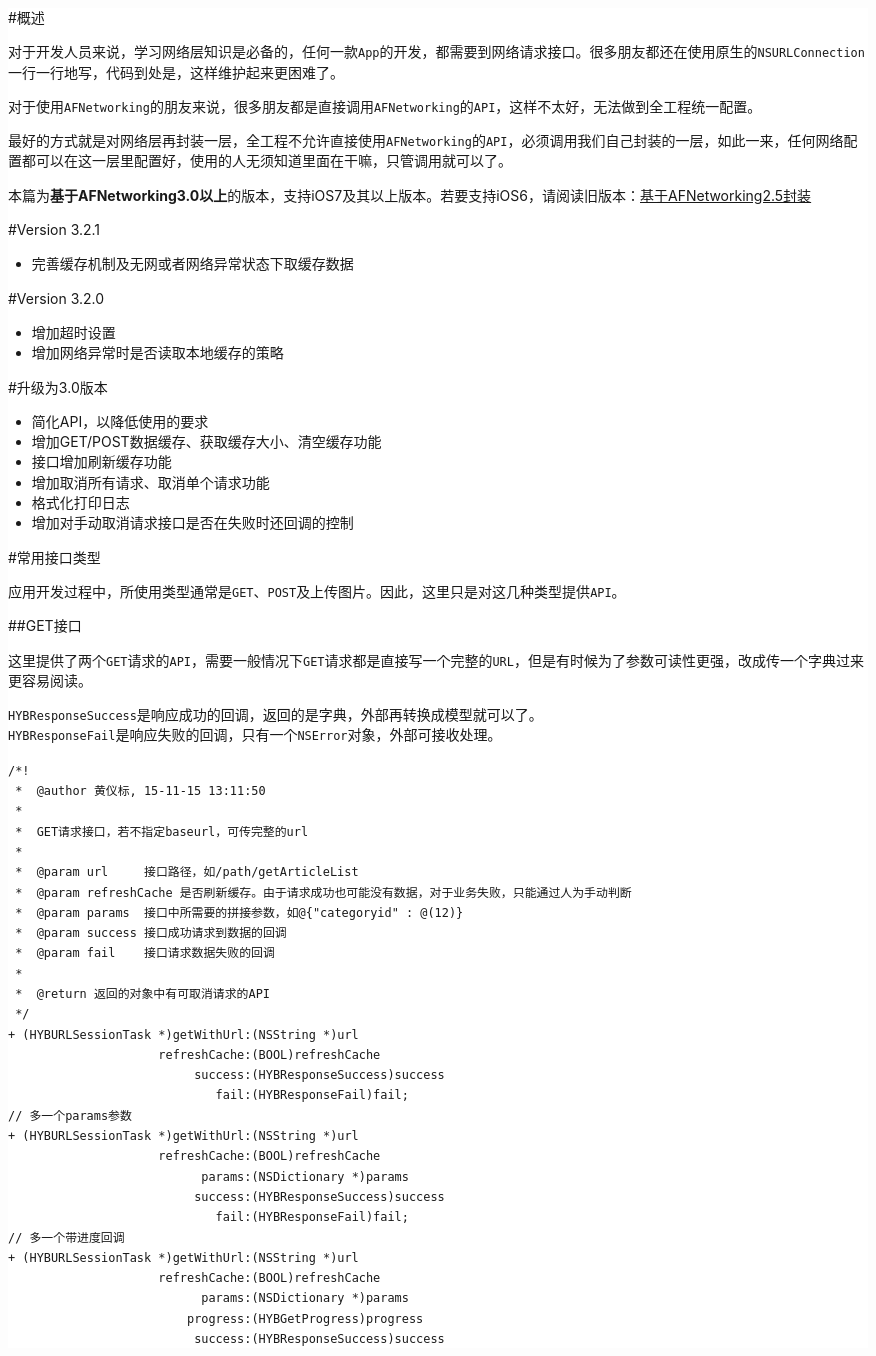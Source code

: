 #概述

对于开发人员来说，学习网络层知识是必备的，任何一款`App`的开发，都需要到网络请求接口。很多朋友都还在使用原生的`NSURLConnection`一行一行地写，代码到处是，这样维护起来更困难了。

对于使用`AFNetworking`的朋友来说，很多朋友都是直接调用`AFNetworking`的`API`，这样不太好，无法做到全工程统一配置。

最好的方式就是对网络层再封装一层，全工程不允许直接使用`AFNetworking`的`API`，必须调用我们自己封装的一层，如此一来，任何网络配置都可以在这一层里配置好，使用的人无须知道里面在干嘛，只管调用就可以了。

本篇为**基于AFNetworking3.0以上**的版本，支持iOS7及其以上版本。若要支持iOS6，请阅读旧版本：[基于AFNetworking2.5封装](http://www.henishuo.com/base-on-afnetworking-wrapper/)

#Version 3.2.1

* 完善缓存机制及无网或者网络异常状态下取缓存数据

#Version 3.2.0

* 增加超时设置
* 增加网络异常时是否读取本地缓存的策略

#升级为3.0版本

* 简化API，以降低使用的要求
* 增加GET/POST数据缓存、获取缓存大小、清空缓存功能
* 接口增加刷新缓存功能
* 增加取消所有请求、取消单个请求功能
* 格式化打印日志
* 增加对手动取消请求接口是否在失败时还回调的控制

#常用接口类型

应用开发过程中，所使用类型通常是`GET`、`POST`及上传图片。因此，这里只是对这几种类型提供`API`。

##GET接口

这里提供了两个`GET`请求的`API`，需要一般情况下`GET`请求都是直接写一个完整的`URL`，但是有时候为了参数可读性更强，改成传一个字典过来更容易阅读。

`HYBResponseSuccess`是响应成功的回调，返回的是字典，外部再转换成模型就可以了。<br>
`HYBResponseFail`是响应失败的回调，只有一个`NSError`对象，外部可接收处理。

```
/*!
 *  @author 黄仪标, 15-11-15 13:11:50
 *
 *  GET请求接口，若不指定baseurl，可传完整的url
 *
 *  @param url     接口路径，如/path/getArticleList
 *  @param refreshCache 是否刷新缓存。由于请求成功也可能没有数据，对于业务失败，只能通过人为手动判断
 *  @param params  接口中所需要的拼接参数，如@{"categoryid" : @(12)}
 *  @param success 接口成功请求到数据的回调
 *  @param fail    接口请求数据失败的回调
 *
 *  @return 返回的对象中有可取消请求的API
 */
+ (HYBURLSessionTask *)getWithUrl:(NSString *)url
                     refreshCache:(BOOL)refreshCache
                          success:(HYBResponseSuccess)success
                             fail:(HYBResponseFail)fail;
// 多一个params参数
+ (HYBURLSessionTask *)getWithUrl:(NSString *)url
                     refreshCache:(BOOL)refreshCache
                           params:(NSDictionary *)params
                          success:(HYBResponseSuccess)success
                             fail:(HYBResponseFail)fail;
// 多一个带进度回调
+ (HYBURLSessionTask *)getWithUrl:(NSString *)url
                     refreshCache:(BOOL)refreshCache
                           params:(NSDictionary *)params
                         progress:(HYBGetProgress)progress
                          success:(HYBResponseSuccess)success
```